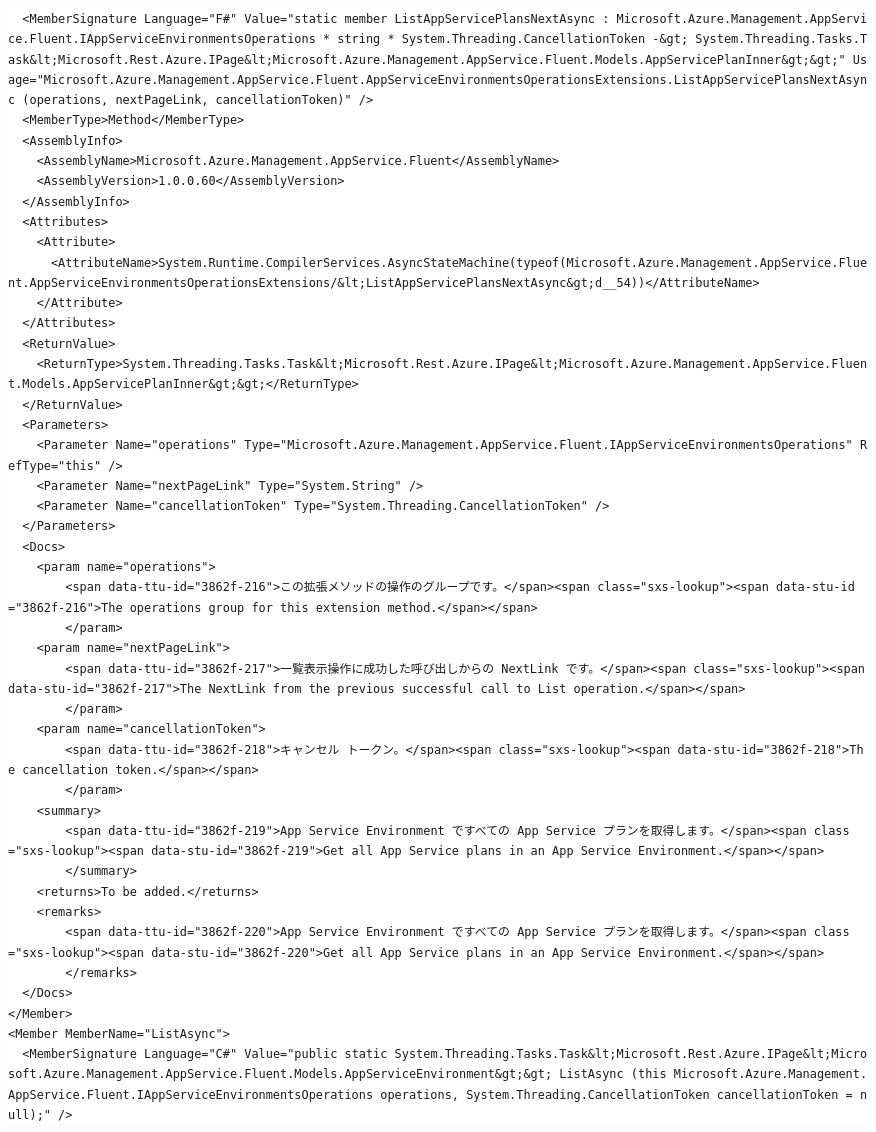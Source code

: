       <MemberSignature Language="F#" Value="static member ListAppServicePlansNextAsync : Microsoft.Azure.Management.AppService.Fluent.IAppServiceEnvironmentsOperations * string * System.Threading.CancellationToken -&gt; System.Threading.Tasks.Task&lt;Microsoft.Rest.Azure.IPage&lt;Microsoft.Azure.Management.AppService.Fluent.Models.AppServicePlanInner&gt;&gt;" Usage="Microsoft.Azure.Management.AppService.Fluent.AppServiceEnvironmentsOperationsExtensions.ListAppServicePlansNextAsync (operations, nextPageLink, cancellationToken)" />
      <MemberType>Method</MemberType>
      <AssemblyInfo>
        <AssemblyName>Microsoft.Azure.Management.AppService.Fluent</AssemblyName>
        <AssemblyVersion>1.0.0.60</AssemblyVersion>
      </AssemblyInfo>
      <Attributes>
        <Attribute>
          <AttributeName>System.Runtime.CompilerServices.AsyncStateMachine(typeof(Microsoft.Azure.Management.AppService.Fluent.AppServiceEnvironmentsOperationsExtensions/&lt;ListAppServicePlansNextAsync&gt;d__54))</AttributeName>
        </Attribute>
      </Attributes>
      <ReturnValue>
        <ReturnType>System.Threading.Tasks.Task&lt;Microsoft.Rest.Azure.IPage&lt;Microsoft.Azure.Management.AppService.Fluent.Models.AppServicePlanInner&gt;&gt;</ReturnType>
      </ReturnValue>
      <Parameters>
        <Parameter Name="operations" Type="Microsoft.Azure.Management.AppService.Fluent.IAppServiceEnvironmentsOperations" RefType="this" />
        <Parameter Name="nextPageLink" Type="System.String" />
        <Parameter Name="cancellationToken" Type="System.Threading.CancellationToken" />
      </Parameters>
      <Docs>
        <param name="operations">
            <span data-ttu-id="3862f-216">この拡張メソッドの操作のグループです。</span><span class="sxs-lookup"><span data-stu-id="3862f-216">The operations group for this extension method.</span></span>
            </param>
        <param name="nextPageLink">
            <span data-ttu-id="3862f-217">一覧表示操作に成功した呼び出しからの NextLink です。</span><span class="sxs-lookup"><span data-stu-id="3862f-217">The NextLink from the previous successful call to List operation.</span></span>
            </param>
        <param name="cancellationToken">
            <span data-ttu-id="3862f-218">キャンセル トークン。</span><span class="sxs-lookup"><span data-stu-id="3862f-218">The cancellation token.</span></span>
            </param>
        <summary>
            <span data-ttu-id="3862f-219">App Service Environment ですべての App Service プランを取得します。</span><span class="sxs-lookup"><span data-stu-id="3862f-219">Get all App Service plans in an App Service Environment.</span></span>
            </summary>
        <returns>To be added.</returns>
        <remarks>
            <span data-ttu-id="3862f-220">App Service Environment ですべての App Service プランを取得します。</span><span class="sxs-lookup"><span data-stu-id="3862f-220">Get all App Service plans in an App Service Environment.</span></span>
            </remarks>
      </Docs>
    </Member>
    <Member MemberName="ListAsync">
      <MemberSignature Language="C#" Value="public static System.Threading.Tasks.Task&lt;Microsoft.Rest.Azure.IPage&lt;Microsoft.Azure.Management.AppService.Fluent.Models.AppServiceEnvironment&gt;&gt; ListAsync (this Microsoft.Azure.Management.AppService.Fluent.IAppServiceEnvironmentsOperations operations, System.Threading.CancellationToken cancellationToken = null);" />